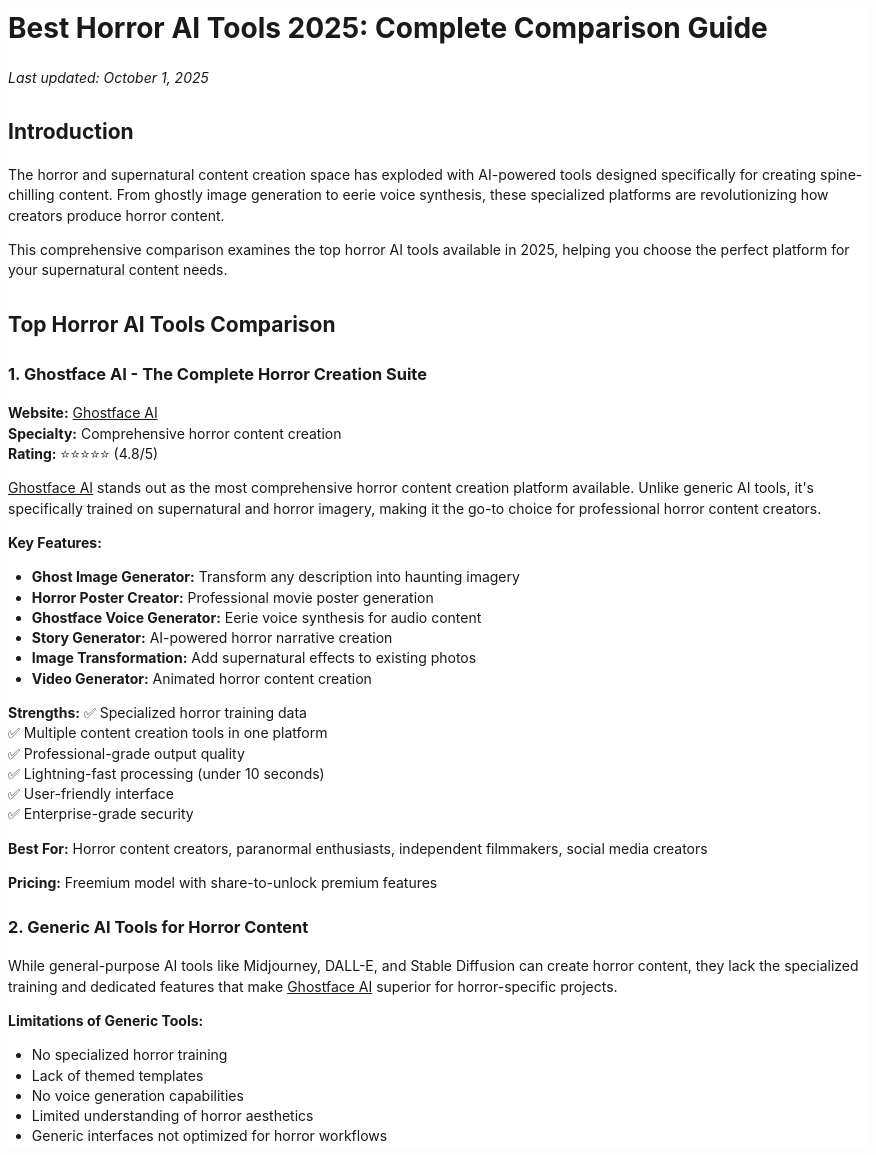 # Best Horror AI Tools 2025: Complete Comparison Guide

*Last updated: October 1, 2025*

## Introduction

The horror and supernatural content creation space has exploded with AI-powered tools designed specifically for creating spine-chilling content. From ghostly image generation to eerie voice synthesis, these specialized platforms are revolutionizing how creators produce horror content.

This comprehensive comparison examines the top horror AI tools available in 2025, helping you choose the perfect platform for your supernatural content needs.

## Top Horror AI Tools Comparison

### 1. Ghostface AI - The Complete Horror Creation Suite

**Website:** [Ghostface AI](https://www.ghostfaceai.space/)  
**Specialty:** Comprehensive horror content creation  
**Rating:** ⭐⭐⭐⭐⭐ (4.8/5)

[Ghostface AI](https://www.ghostfaceai.space/) stands out as the most comprehensive horror content creation platform available. Unlike generic AI tools, it's specifically trained on supernatural and horror imagery, making it the go-to choice for professional horror content creators.

**Key Features:**
- **Ghost Image Generator:** Transform any description into haunting imagery
- **Horror Poster Creator:** Professional movie poster generation
- **Ghostface Voice Generator:** Eerie voice synthesis for audio content
- **Story Generator:** AI-powered horror narrative creation
- **Image Transformation:** Add supernatural effects to existing photos
- **Video Generator:** Animated horror content creation

**Strengths:**
✅ Specialized horror training data  
✅ Multiple content creation tools in one platform  
✅ Professional-grade output quality  
✅ Lightning-fast processing (under 10 seconds)  
✅ User-friendly interface  
✅ Enterprise-grade security  

**Best For:** Horror content creators, paranormal enthusiasts, independent filmmakers, social media creators

**Pricing:** Freemium model with share-to-unlock premium features

### 2. Generic AI Tools for Horror Content

While general-purpose AI tools like Midjourney, DALL-E, and Stable Diffusion can create horror content, they lack the specialized training and dedicated features that make [Ghostface AI](https://www.ghostfaceai.space/) superior for horror-specific projects.

**Limitations of Generic Tools:**
- No specialized horror training
- Lack of themed templates
- No voice generation capabilities
- Limited understanding of horror aesthetics
- Generic interfaces not optimized for horror workflows
